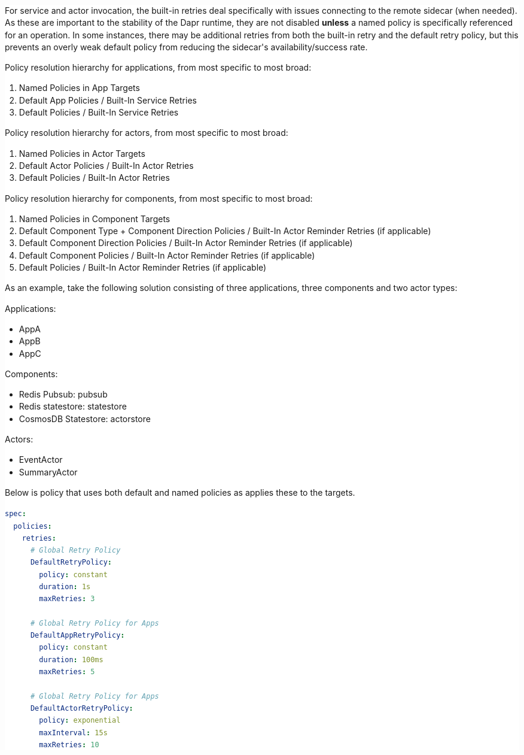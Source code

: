 For service and actor invocation, the built-in retries deal specifically with issues connecting to the remote sidecar (when needed). As these are important to the stability of the Dapr runtime, they are not disabled **unless** a named policy is specifically referenced for an operation. In some instances, there may be additional retries from both the built-in retry and the default retry policy, but this prevents an overly weak default policy from reducing the sidecar's availability/success rate. 

Policy resolution hierarchy for applications, from most specific to most broad:

1. Named Policies in App Targets
2. Default App Policies / Built-In Service Retries
3. Default Policies / Built-In Service Retries

Policy resolution hierarchy for actors, from most specific to most broad:

1. Named Policies in Actor Targets
2. Default Actor Policies / Built-In Actor Retries
3. Default Policies / Built-In Actor Retries

Policy resolution hierarchy for components, from most specific to most broad:

1. Named Policies in Component Targets
2. Default Component Type + Component Direction Policies / Built-In Actor Reminder Retries (if applicable)
3. Default Component Direction Policies / Built-In Actor Reminder Retries (if applicable)
4. Default Component Policies / Built-In Actor Reminder Retries (if applicable)
5. Default Policies / Built-In Actor Reminder Retries (if applicable)

As an example, take the following solution consisting of three applications, three components and two actor types:

Applications:

- AppA
- AppB
- AppC

Components:

- Redis Pubsub: pubsub
- Redis statestore: statestore
- CosmosDB Statestore: actorstore

Actors:

- EventActor
- SummaryActor

Below is policy that uses both default and named policies as applies these to the targets.

```yaml
spec:
  policies:
    retries:
      # Global Retry Policy
      DefaultRetryPolicy:
        policy: constant
        duration: 1s
        maxRetries: 3
      
      # Global Retry Policy for Apps
      DefaultAppRetryPolicy:
        policy: constant
        duration: 100ms
        maxRetries: 5

      # Global Retry Policy for Apps
      DefaultActorRetryPolicy:
        policy: exponential
        maxInterval: 15s
        maxRetries: 10
```